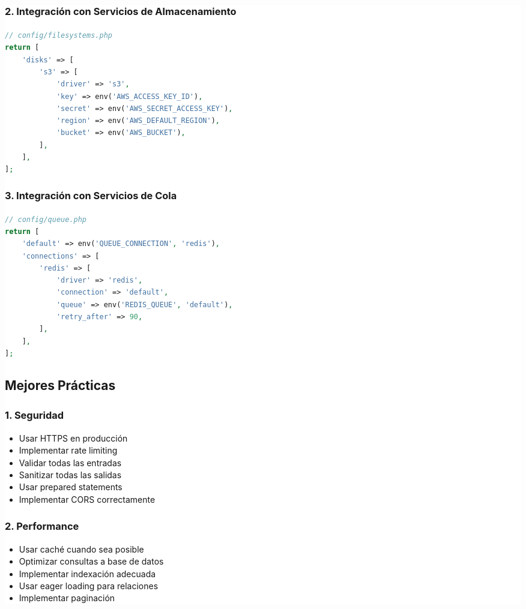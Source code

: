 ### 2. Integración con Servicios de Almacenamiento

```php
// config/filesystems.php
return [
    'disks' => [
        's3' => [
            'driver' => 's3',
            'key' => env('AWS_ACCESS_KEY_ID'),
            'secret' => env('AWS_SECRET_ACCESS_KEY'),
            'region' => env('AWS_DEFAULT_REGION'),
            'bucket' => env('AWS_BUCKET'),
        ],
    ],
];
```

### 3. Integración con Servicios de Cola

```php
// config/queue.php
return [
    'default' => env('QUEUE_CONNECTION', 'redis'),
    'connections' => [
        'redis' => [
            'driver' => 'redis',
            'connection' => 'default',
            'queue' => env('REDIS_QUEUE', 'default'),
            'retry_after' => 90,
        ],
    ],
];
```

## Mejores Prácticas

### 1. Seguridad

- Usar HTTPS en producción
- Implementar rate limiting
- Validar todas las entradas
- Sanitizar todas las salidas
- Usar prepared statements
- Implementar CORS correctamente

### 2. Performance

- Usar caché cuando sea posible
- Optimizar consultas a base de datos
- Implementar indexación adecuada
- Usar eager loading para relaciones
- Implementar paginación
